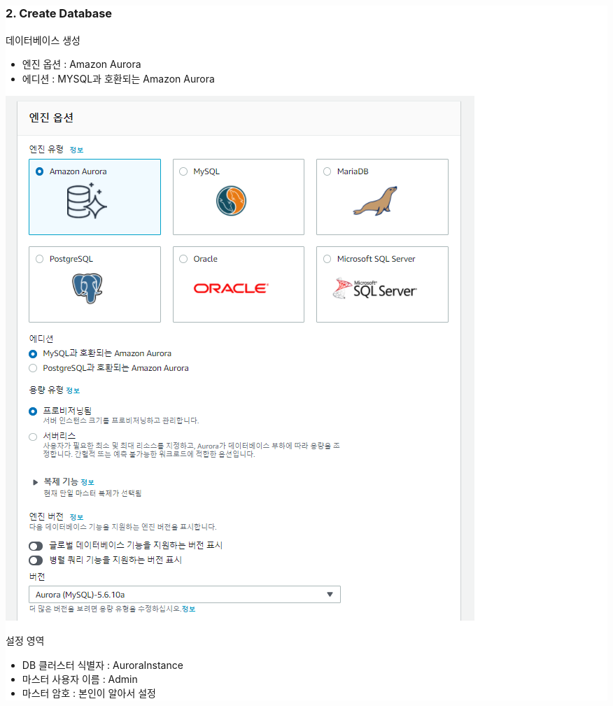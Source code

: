 
### 2. Create Database

데이터베이스 생성 
- 엔진 옵션 : Amazon Aurora
- 에디션 : MYSQL과 호환되는 Amazon Aurora

![image-20210303133414474](210303.assets/image-20210303133414474.png)

설정 영역 
- DB 클러스터 식별자 : AuroraInstance
- 마스터 사용자 이름 : Admin
- 마스터 암호 : 본인이 알아서 설정
